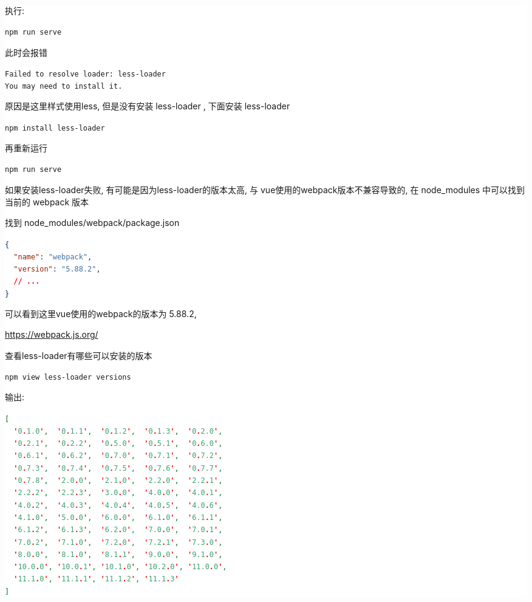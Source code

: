 

执行:

```shell
npm run serve
```

此时会报错

```shell
Failed to resolve loader: less-loader
You may need to install it.
```

原因是这里样式使用less, 但是没有安装 less-loader , 下面安装 less-loader

```shell
npm install less-loader
```

再重新运行

```shell
npm run serve
```

如果安装less-loader失败, 有可能是因为less-loader的版本太高, 与 vue使用的webpack版本不兼容导致的, 在 node_modules 中可以找到当前的 webpack 版本

找到 node_modules/webpack/package.json

```json
{
  "name": "webpack",
  "version": "5.88.2",
  // ...
}
```

可以看到这里vue使用的webpack的版本为 5.88.2, 

https://webpack.js.org/



查看less-loader有哪些可以安装的版本

```shell
npm view less-loader versions
```

输出:

```json
[                                                 
  '0.1.0',  '0.1.1',  '0.1.2',  '0.1.3',  '0.2.0',
  '0.2.1',  '0.2.2',  '0.5.0',  '0.5.1',  '0.6.0',
  '0.6.1',  '0.6.2',  '0.7.0',  '0.7.1',  '0.7.2',
  '0.7.3',  '0.7.4',  '0.7.5',  '0.7.6',  '0.7.7',
  '0.7.8',  '2.0.0',  '2.1.0',  '2.2.0',  '2.2.1',
  '2.2.2',  '2.2.3',  '3.0.0',  '4.0.0',  '4.0.1',
  '4.0.2',  '4.0.3',  '4.0.4',  '4.0.5',  '4.0.6',
  '4.1.0',  '5.0.0',  '6.0.0',  '6.1.0',  '6.1.1',
  '6.1.2',  '6.1.3',  '6.2.0',  '7.0.0',  '7.0.1',
  '7.0.2',  '7.1.0',  '7.2.0',  '7.2.1',  '7.3.0',
  '8.0.0',  '8.1.0',  '8.1.1',  '9.0.0',  '9.1.0',
  '10.0.0', '10.0.1', '10.1.0', '10.2.0', '11.0.0',
  '11.1.0', '11.1.1', '11.1.2', '11.1.3'
]
```
